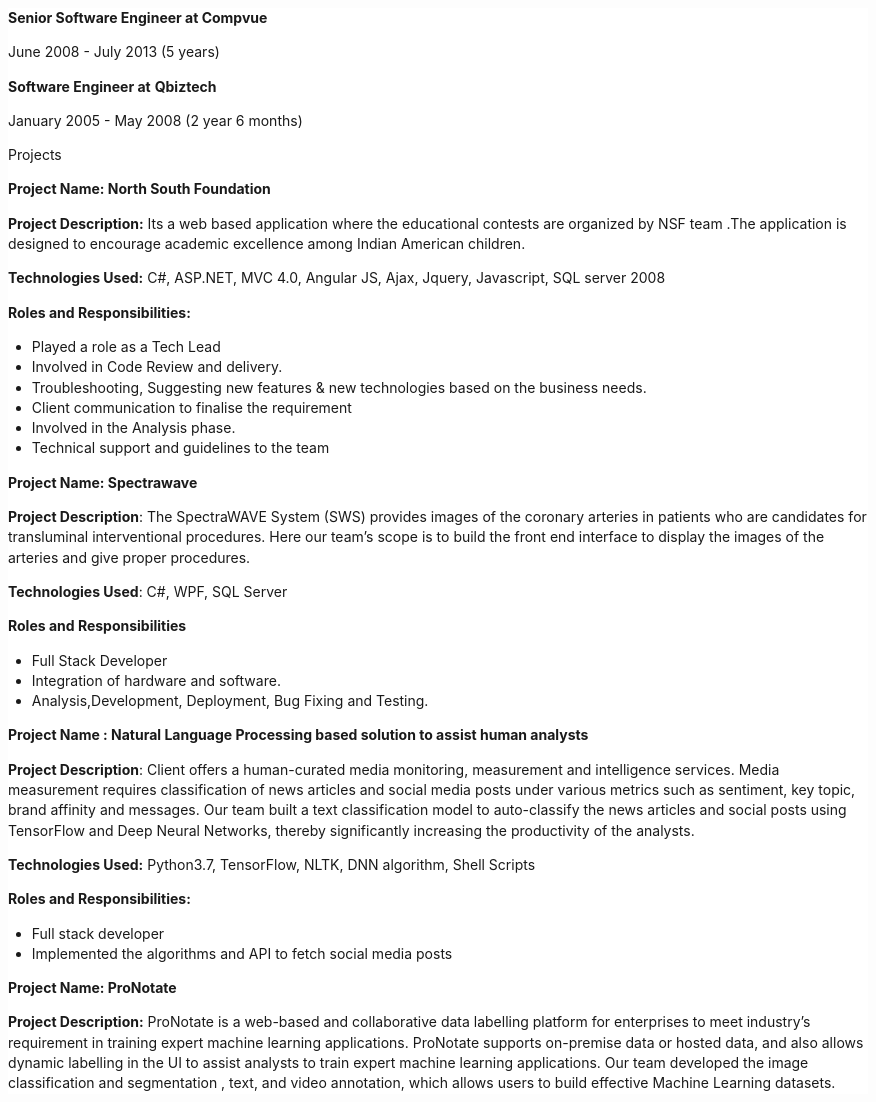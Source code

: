 **Senior Software Engineer at Compvue**

June 2008 - July 2013 (5 years)

**Software Engineer at** **Qbiztech**

January 2005 - May 2008 (2 year 6 months)

Projects

**Project Name: North South Foundation**

**Project Description:** Its a web based application where the educational contests are organized by NSF team .The application is designed to encourage academic excellence among Indian American children.

**Technologies Used:** C#, ASP.NET, MVC 4.0, Angular JS, Ajax, Jquery, Javascript, SQL server 2008

**Roles and Responsibilities:**

- Played a role as a Tech Lead
- Involved in Code Review and delivery.
- Troubleshooting, Suggesting new features & new technologies based on the business needs.
- Client communication to finalise the requirement
- Involved in the Analysis phase.
- Technical support and guidelines to the team

**Project Name: Spectrawave**

**Project Description**: The SpectraWAVE System (SWS) provides images of the coronary arteries in patients who are candidates for transluminal interventional procedures. Here our team’s scope is to build the front end interface to display the images of the arteries and give proper procedures.

**Technologies Used**: C#, WPF, SQL Server

**Roles and Responsibilities**

- Full Stack Developer
- Integration of hardware and software.
- Analysis,Development, Deployment, Bug Fixing and Testing.

**Project Name : Natural Language Processing based solution to assist human analysts**

**Project Description**: Client offers a human-curated media monitoring, measurement and intelligence services. Media measurement requires classification of news articles and social media posts under various metrics such as sentiment, key topic, brand affinity and messages. Our team built a text classification model to auto-classify the news articles and social posts using TensorFlow and Deep Neural Networks, thereby significantly increasing the productivity of the analysts.

**Technologies Used:** Python3.7, TensorFlow, NLTK, DNN algorithm, Shell Scripts

**Roles and Responsibilities:**

- Full stack developer
- Implemented the algorithms and API to fetch social media posts

**Project Name: ProNotate**

**Project Description:** ProNotate is a web-based and collaborative data labelling platform for enterprises to meet industry’s requirement in training expert machine learning applications. ProNotate supports on-premise data or hosted data, and also allows dynamic labelling in the UI to assist analysts to train expert machine learning applications. Our team developed the image classification and segmentation , text, and video annotation, which allows users to build effective Machine Learning datasets.
